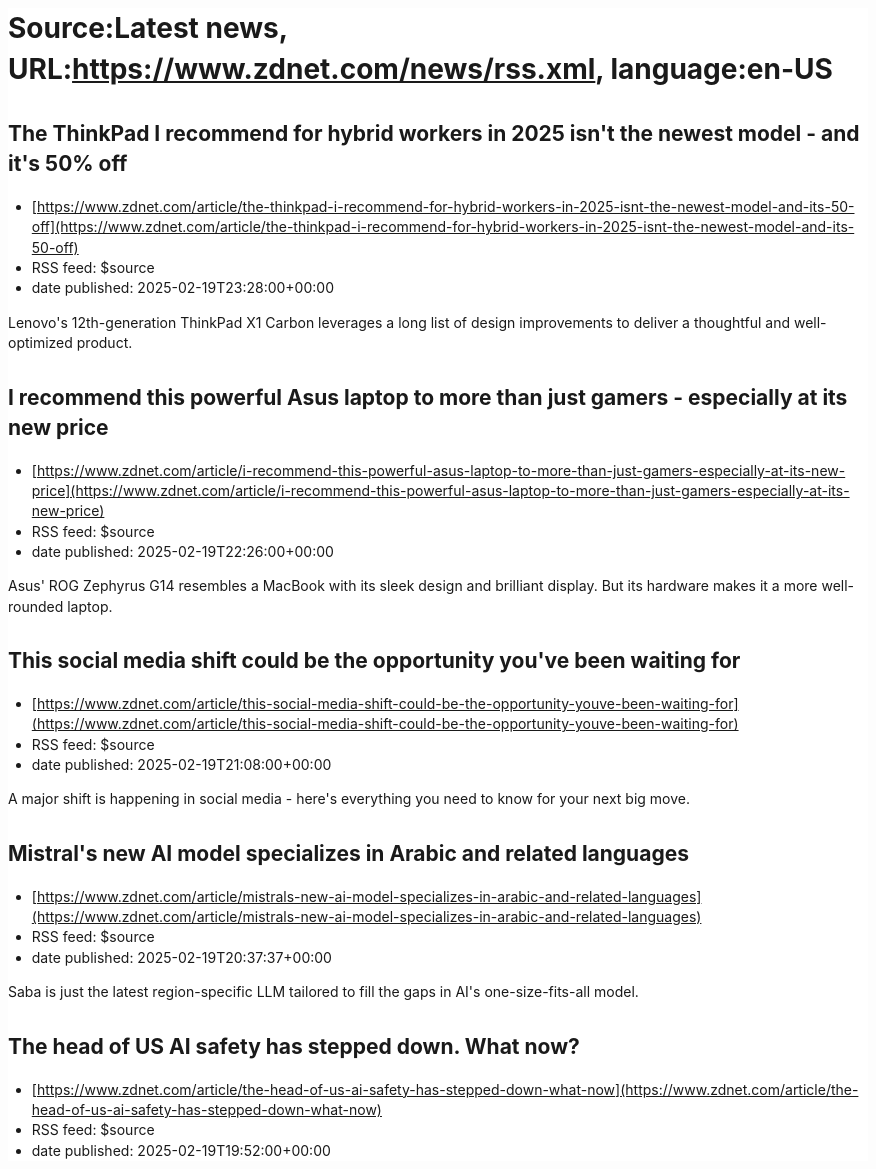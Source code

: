 # Source:Latest news, URL:https://www.zdnet.com/news/rss.xml, language:en-US

## The ThinkPad I recommend for hybrid workers in 2025 isn't the newest model - and it's 50% off
 - [https://www.zdnet.com/article/the-thinkpad-i-recommend-for-hybrid-workers-in-2025-isnt-the-newest-model-and-its-50-off](https://www.zdnet.com/article/the-thinkpad-i-recommend-for-hybrid-workers-in-2025-isnt-the-newest-model-and-its-50-off)
 - RSS feed: $source
 - date published: 2025-02-19T23:28:00+00:00

Lenovo's 12th-generation ThinkPad X1 Carbon leverages a long list of design improvements to deliver a thoughtful and well-optimized product.

## I recommend this powerful Asus laptop to more than just gamers - especially at its new price
 - [https://www.zdnet.com/article/i-recommend-this-powerful-asus-laptop-to-more-than-just-gamers-especially-at-its-new-price](https://www.zdnet.com/article/i-recommend-this-powerful-asus-laptop-to-more-than-just-gamers-especially-at-its-new-price)
 - RSS feed: $source
 - date published: 2025-02-19T22:26:00+00:00

Asus' ROG Zephyrus G14 resembles a MacBook with its sleek design and brilliant display. But its hardware makes it a more well-rounded laptop.

## This social media shift could be the opportunity you've been waiting for
 - [https://www.zdnet.com/article/this-social-media-shift-could-be-the-opportunity-youve-been-waiting-for](https://www.zdnet.com/article/this-social-media-shift-could-be-the-opportunity-youve-been-waiting-for)
 - RSS feed: $source
 - date published: 2025-02-19T21:08:00+00:00

A major shift is happening in social media - here's everything you need to know for your next big move.

## Mistral's new AI model specializes in Arabic and related languages
 - [https://www.zdnet.com/article/mistrals-new-ai-model-specializes-in-arabic-and-related-languages](https://www.zdnet.com/article/mistrals-new-ai-model-specializes-in-arabic-and-related-languages)
 - RSS feed: $source
 - date published: 2025-02-19T20:37:37+00:00

Saba is just the latest region-specific LLM tailored to fill the gaps in AI's one-size-fits-all model.

## The head of US AI safety has stepped down. What now?
 - [https://www.zdnet.com/article/the-head-of-us-ai-safety-has-stepped-down-what-now](https://www.zdnet.com/article/the-head-of-us-ai-safety-has-stepped-down-what-now)
 - RSS feed: $source
 - date published: 2025-02-19T19:52:00+00:00
